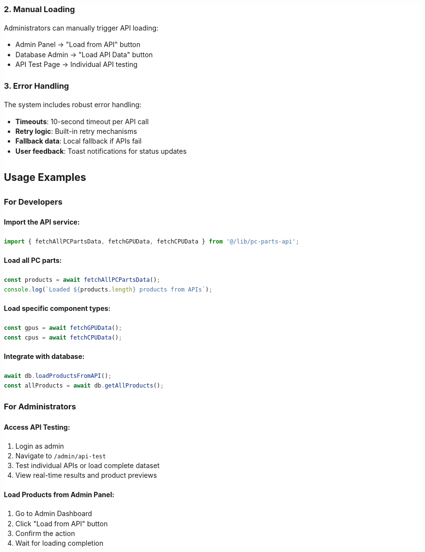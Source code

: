 ### 2. Manual Loading
Administrators can manually trigger API loading:
- Admin Panel → "Load from API" button
- Database Admin → "Load API Data" button
- API Test Page → Individual API testing

### 3. Error Handling
The system includes robust error handling:
- **Timeouts**: 10-second timeout per API call
- **Retry logic**: Built-in retry mechanisms
- **Fallback data**: Local fallback if APIs fail
- **User feedback**: Toast notifications for status updates

## Usage Examples

### For Developers

#### Import the API service:
```typescript
import { fetchAllPCPartsData, fetchGPUData, fetchCPUData } from '@/lib/pc-parts-api';
```

#### Load all PC parts:
```typescript
const products = await fetchAllPCPartsData();
console.log(`Loaded ${products.length} products from APIs`);
```

#### Load specific component types:
```typescript
const gpus = await fetchGPUData();
const cpus = await fetchCPUData();
```

#### Integrate with database:
```typescript
await db.loadProductsFromAPI();
const allProducts = await db.getAllProducts();
```

### For Administrators

#### Access API Testing:
1. Login as admin
2. Navigate to `/admin/api-test`
3. Test individual APIs or load complete dataset
4. View real-time results and product previews

#### Load Products from Admin Panel:
1. Go to Admin Dashboard
2. Click "Load from API" button
3. Confirm the action
4. Wait for loading completion
